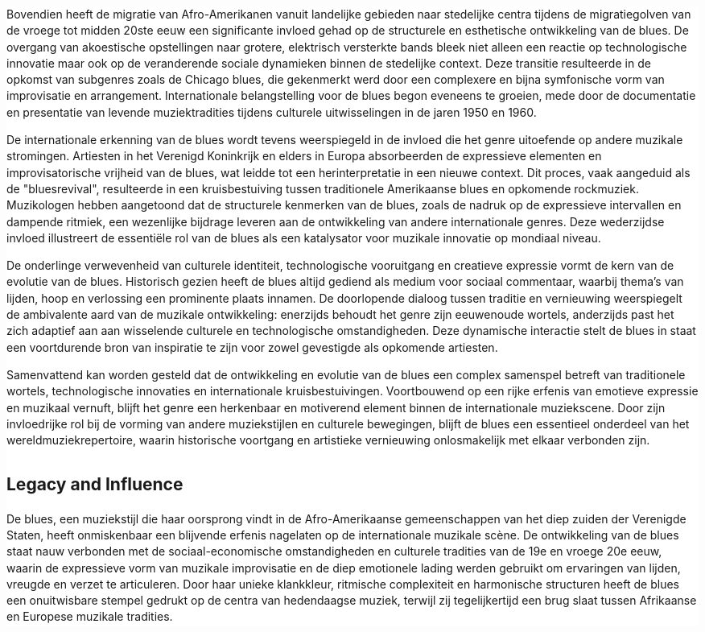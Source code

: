 Bovendien heeft de migratie van Afro-Amerikanen vanuit landelijke gebieden naar stedelijke centra
tijdens de migratiegolven van de vroege tot midden 20ste eeuw een significante invloed gehad op de
structurele en esthetische ontwikkeling van de blues. De overgang van akoestische opstellingen naar
grotere, elektrisch versterkte bands bleek niet alleen een reactie op technologische innovatie maar
ook op de veranderende sociale dynamieken binnen de stedelijke context. Deze transitie resulteerde
in de opkomst van subgenres zoals de Chicago blues, die gekenmerkt werd door een complexere en bijna
symfonische vorm van improvisatie en arrangement. Internationale belangstelling voor de blues begon
eveneens te groeien, mede door de documentatie en presentatie van levende muziektradities tijdens
culturele uitwisselingen in de jaren 1950 en 1960.

De internationale erkenning van de blues wordt tevens weerspiegeld in de invloed die het genre
uitoefende op andere muzikale stromingen. Artiesten in het Verenigd Koninkrijk en elders in Europa
absorbeerden de expressieve elementen en improvisatorische vrijheid van de blues, wat leidde tot een
herinterpretatie in een nieuwe context. Dit proces, vaak aangeduid als de "bluesrevival",
resulteerde in een kruisbestuiving tussen traditionele Amerikaanse blues en opkomende rockmuziek.
Muzikologen hebben aangetoond dat de structurele kenmerken van de blues, zoals de nadruk op de
expressieve intervallen en dampende ritmiek, een wezenlijke bijdrage leveren aan de ontwikkeling van
andere internationale genres. Deze wederzijdse invloed illustreert de essentiële rol van de blues
als een katalysator voor muzikale innovatie op mondiaal niveau.

De onderlinge verwevenheid van culturele identiteit, technologische vooruitgang en creatieve
expressie vormt de kern van de evolutie van de blues. Historisch gezien heeft de blues altijd
gediend als medium voor sociaal commentaar, waarbij thema’s van lijden, hoop en verlossing een
prominente plaats innamen. De doorlopende dialoog tussen traditie en vernieuwing weerspiegelt de
ambivalente aard van de muzikale ontwikkeling: enerzijds behoudt het genre zijn eeuwenoude wortels,
anderzijds past het zich adaptief aan aan wisselende culturele en technologische omstandigheden.
Deze dynamische interactie stelt de blues in staat een voortdurende bron van inspiratie te zijn voor
zowel gevestigde als opkomende artiesten.

Samenvattend kan worden gesteld dat de ontwikkeling en evolutie van de blues een complex samenspel
betreft van traditionele wortels, technologische innovaties en internationale kruisbestuivingen.
Voortbouwend op een rijke erfenis van emotieve expressie en muzikaal vernuft, blijft het genre een
herkenbaar en motiverend element binnen de internationale muziekscene. Door zijn invloedrijke rol
bij de vorming van andere muziekstijlen en culturele bewegingen, blijft de blues een essentieel
onderdeel van het wereldmuziekrepertoire, waarin historische voortgang en artistieke vernieuwing
onlosmakelijk met elkaar verbonden zijn.

## Legacy and Influence

De blues, een muziekstijl die haar oorsprong vindt in de Afro-Amerikaanse gemeenschappen van het
diep zuiden der Verenigde Staten, heeft onmiskenbaar een blijvende erfenis nagelaten op de
internationale muzikale scène. De ontwikkeling van de blues staat nauw verbonden met de
sociaal-economische omstandigheden en culturele tradities van de 19e en vroege 20e eeuw, waarin de
expressieve vorm van muzikale improvisatie en de diep emotionele lading werden gebruikt om
ervaringen van lijden, vreugde en verzet te articuleren. Door haar unieke klankkleur, ritmische
complexiteit en harmonische structuren heeft de blues een onuitwisbare stempel gedrukt op de centra
van hedendaagse muziek, terwijl zij tegelijkertijd een brug slaat tussen Afrikaanse en Europese
muzikale tradities.
